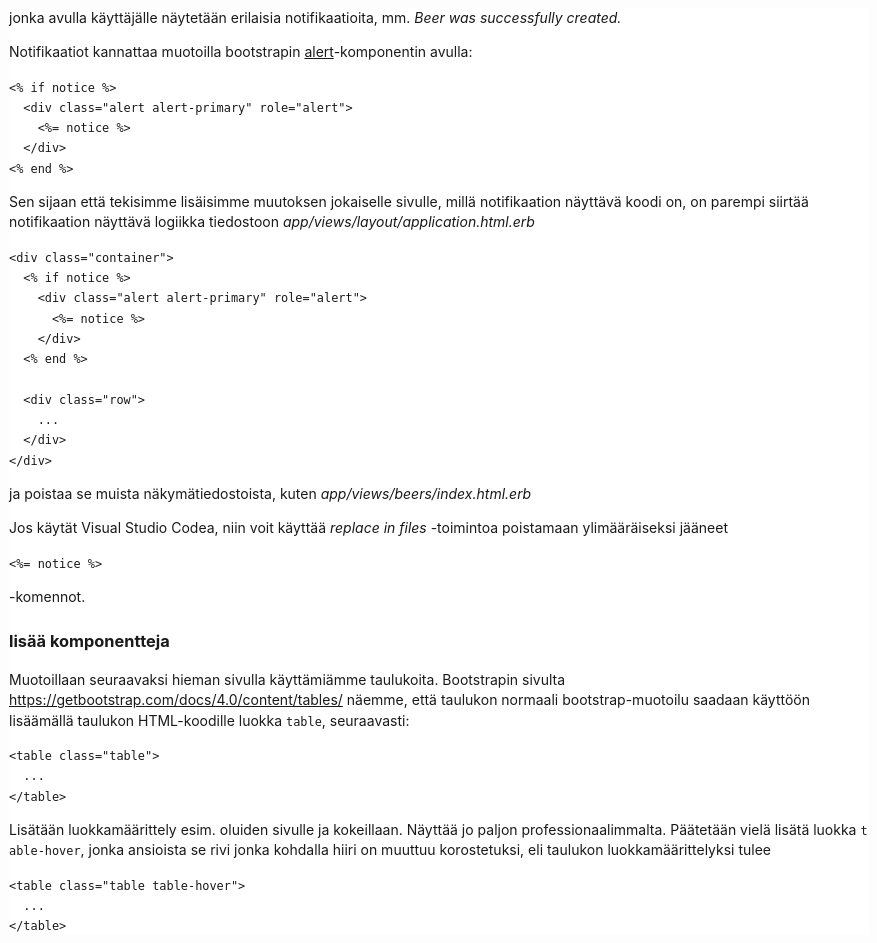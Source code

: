 jonka avulla käyttäjälle näytetään erilaisia notifikaatioita, mm. _Beer was successfully created._

Notifikaatiot kannattaa muotoilla bootstrapin [alert](https://getbootstrap.com/docs/4.0/components/alerts/)-komponentin avulla:


```erb
<% if notice %>
  <div class="alert alert-primary" role="alert">
    <%= notice %>
  </div>
<% end %>
```


Sen sijaan että tekisimme lisäisimme muutoksen jokaiselle sivulle, millä notifikaation näyttävä koodi on, on parempi siirtää notifikaation näyttävä logiikka   tiedostoon _app/views/layout/application.html.erb_

```erb
<div class="container">
  <% if notice %>
    <div class="alert alert-primary" role="alert">
      <%= notice %>
    </div>
  <% end %>

  <div class="row">
    ...
  </div>
</div>
```

ja poistaa se muista näkymätiedostoista, kuten _app/views/beers/index.html.erb_

Jos käytät Visual Studio Codea, niin voit käyttää _replace in files_ -toimintoa poistamaan ylimääräiseksi jääneet <code><p id="notice"><%= notice %></p></code> -komennot. 

### lisää komponentteja

Muotoillaan seuraavaksi hieman sivulla käyttämiämme taulukoita. Bootstrapin sivulta https://getbootstrap.com/docs/4.0/content/tables/ näemme, että taulukon normaali bootstrap-muotoilu saadaan käyttöön lisäämällä taulukon HTML-koodille luokka <code>table</code>, seuraavasti:

```erb
<table class="table">
  ...
</table>
```

Lisätään luokkamäärittely esim. oluiden sivulle ja kokeillaan. Näyttää jo paljon professionaalimmalta. Päätetään vielä lisätä luokka <code>table-hover</code>, jonka ansioista se rivi jonka kohdalla hiiri on muuttuu korostetuksi, eli taulukon luokkamäärittelyksi tulee

```erb
<table class="table table-hover">
  ...
</table>
```
